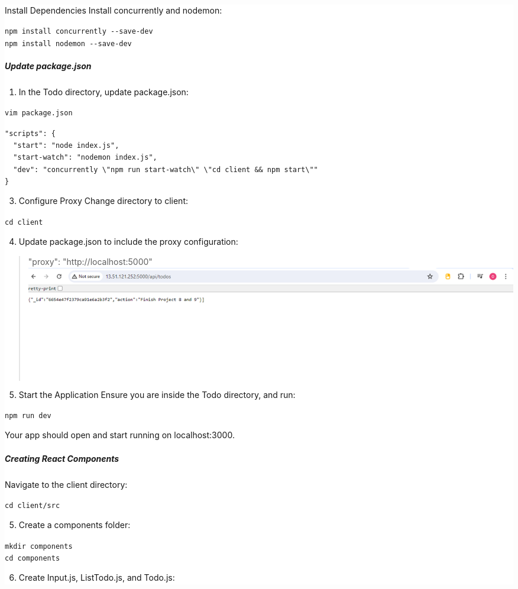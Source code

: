 Install Dependencies
Install concurrently and nodemon:

~~~
npm install concurrently --save-dev
npm install nodemon --save-dev
~~~

##### Update package.json
1. In the Todo directory, update package.json:
~~~
vim package.json
~~~
~~~
"scripts": {
  "start": "node index.js",
  "start-watch": "nodemon index.js",
  "dev": "concurrently \"npm run start-watch\" \"cd client && npm start\""
}
~~~
3. Configure Proxy
Change directory to client:

~~~
cd client
~~~

4. Update package.json to include the proxy configuration:

>"proxy": "http://localhost:5000"
![alt text](<A connection 5000.png>)
5. Start the Application
Ensure you are inside the Todo directory, and run:
~~~
npm run dev
~~~
Your app should open and start running on localhost:3000.

##### Creating React Components
Navigate to the client directory:
~~~
cd client/src
~~~

5. Create a components folder:
~~~
mkdir components
cd components
~~~
6. Create Input.js, ListTodo.js, and Todo.js:

